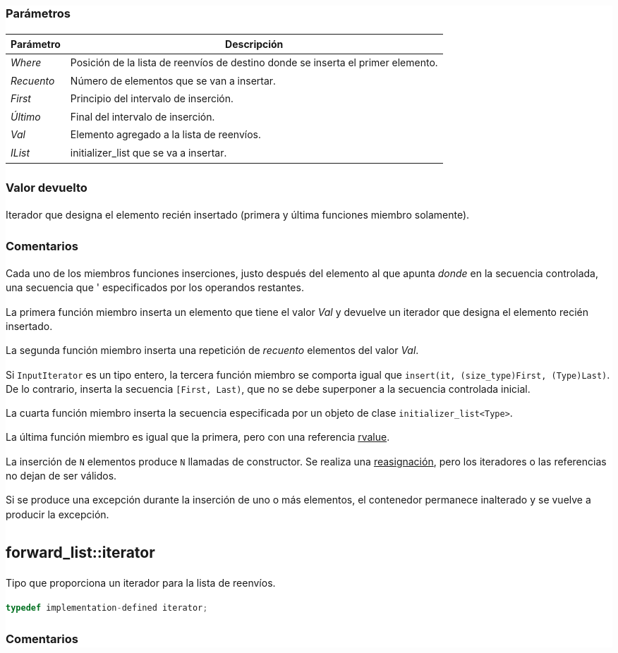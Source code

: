 ### <a name="parameters"></a>Parámetros

|Parámetro|Descripción|
|---------------|-----------------|
|*Where*|Posición de la lista de reenvíos de destino donde se inserta el primer elemento.|
|*Recuento*|Número de elementos que se van a insertar.|
|*First*|Principio del intervalo de inserción.|
|*Último*|Final del intervalo de inserción.|
|*Val*|Elemento agregado a la lista de reenvíos.|
|*IList*|initializer_list que se va a insertar.|

### <a name="return-value"></a>Valor devuelto

Iterador que designa el elemento recién insertado (primera y última funciones miembro solamente).

### <a name="remarks"></a>Comentarios

Cada uno de los miembros funciones inserciones, justo después del elemento al que apunta *donde* en la secuencia controlada, una secuencia que ' especificados por los operandos restantes.

La primera función miembro inserta un elemento que tiene el valor *Val* y devuelve un iterador que designa el elemento recién insertado.

La segunda función miembro inserta una repetición de *recuento* elementos del valor *Val*.

Si `InputIterator` es un tipo entero, la tercera función miembro se comporta igual que `insert(it, (size_type)First, (Type)Last)`. De lo contrario, inserta la secuencia `[First, Last)`, que no se debe superponer a la secuencia controlada inicial.

La cuarta función miembro inserta la secuencia especificada por un objeto de clase `initializer_list<Type>`.

La última función miembro es igual que la primera, pero con una referencia [rvalue](../cpp/rvalue-reference-declarator-amp-amp.md).

La inserción de `N` elementos produce `N` llamadas de constructor. Se realiza una [reasignación](../standard-library/forward-list-class.md), pero los iteradores o las referencias no dejan de ser válidos.

Si se produce una excepción durante la inserción de uno o más elementos, el contenedor permanece inalterado y se vuelve a producir la excepción.

## <a name="iterator"></a>  forward_list::iterator

Tipo que proporciona un iterador para la lista de reenvíos.

```cpp
typedef implementation-defined iterator;
```

### <a name="remarks"></a>Comentarios
